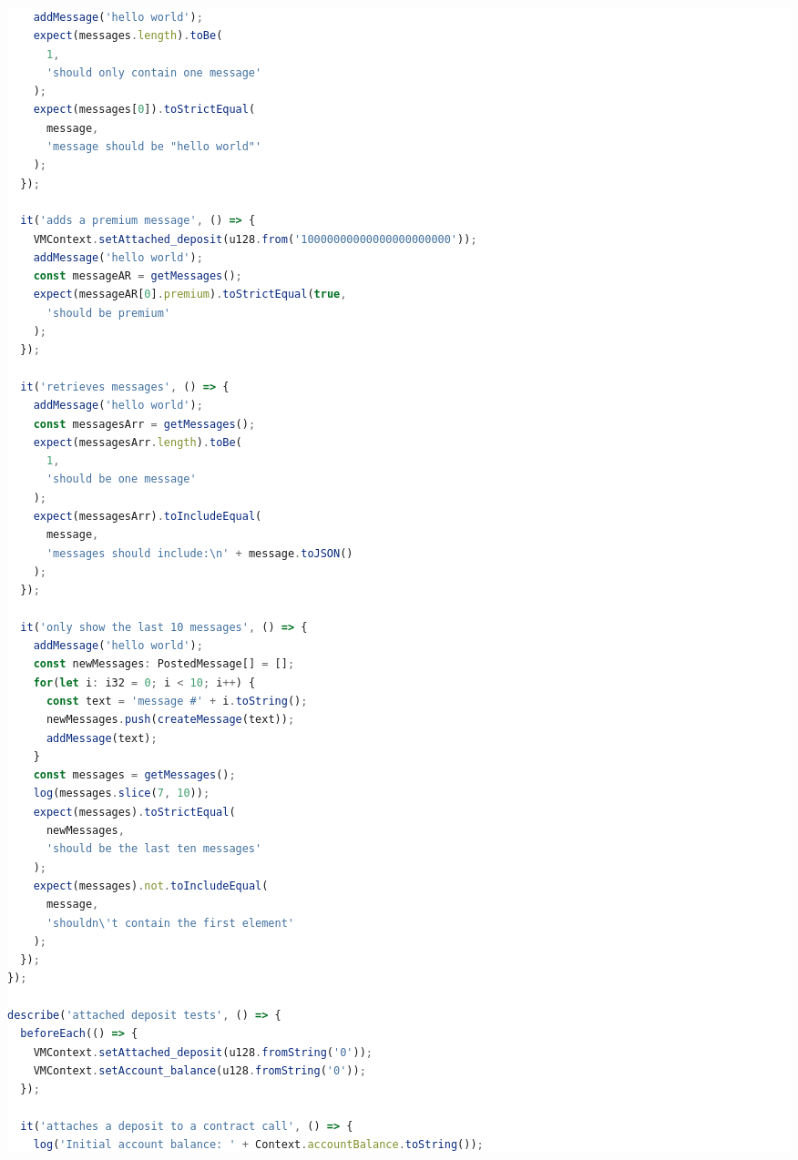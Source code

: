```ts
    addMessage('hello world');
    expect(messages.length).toBe(
      1,
      'should only contain one message'
    );
    expect(messages[0]).toStrictEqual(
      message,
      'message should be "hello world"'
    );
  });

  it('adds a premium message', () => {
    VMContext.setAttached_deposit(u128.from('10000000000000000000000'));
    addMessage('hello world');
    const messageAR = getMessages();
    expect(messageAR[0].premium).toStrictEqual(true,
      'should be premium'
    );
  });

  it('retrieves messages', () => {
    addMessage('hello world');
    const messagesArr = getMessages();
    expect(messagesArr.length).toBe(
      1,
      'should be one message'
    );
    expect(messagesArr).toIncludeEqual(
      message,
      'messages should include:\n' + message.toJSON()
    );
  });

  it('only show the last 10 messages', () => {
    addMessage('hello world');
    const newMessages: PostedMessage[] = [];
    for(let i: i32 = 0; i < 10; i++) {
      const text = 'message #' + i.toString();
      newMessages.push(createMessage(text));
      addMessage(text);
    }
    const messages = getMessages();
    log(messages.slice(7, 10));
    expect(messages).toStrictEqual(
      newMessages,
      'should be the last ten messages'
    );
    expect(messages).not.toIncludeEqual(
      message,
      'shouldn\'t contain the first element'
    );
  });
});

describe('attached deposit tests', () => {
  beforeEach(() => {
    VMContext.setAttached_deposit(u128.fromString('0'));
    VMContext.setAccount_balance(u128.fromString('0'));
  });

  it('attaches a deposit to a contract call', () => {
    log('Initial account balance: ' + Context.accountBalance.toString());

```

  [NEAR]: https://nearprotocol.com/
  [yarn]: https://yarnpkg.com/
  [AssemblyScript]: https://docs.assemblyscript.org/
  [React]: https://reactjs.org
  [smart contract docs]: https://docs.nearprotocol.com/docs/roles/developer/contracts/assemblyscript
  [asp]: https://www.npmjs.com/package/@as-pect/cli
  [jest]: https://jestjs.io/
  [NEAR accounts]: https://docs.nearprotocol.com/docs/concepts/account
  [NEAR Wallet]: https://wallet.nearprotocol.com
  [near-cli]: https://github.com/nearprotocol/near-cli
  [CLI]: https://www.w3schools.com/whatis/whatis_cli.asp
  [create-near-app]: https://github.com/nearprotocol/create-near-app
  [gh-pages]: https://github.com/tschaub/gh-pages
  [create-near-app]: https://www.npmjs.com/package/create-near-app
  [here]: https://github.com/humanman/guest-book.git
